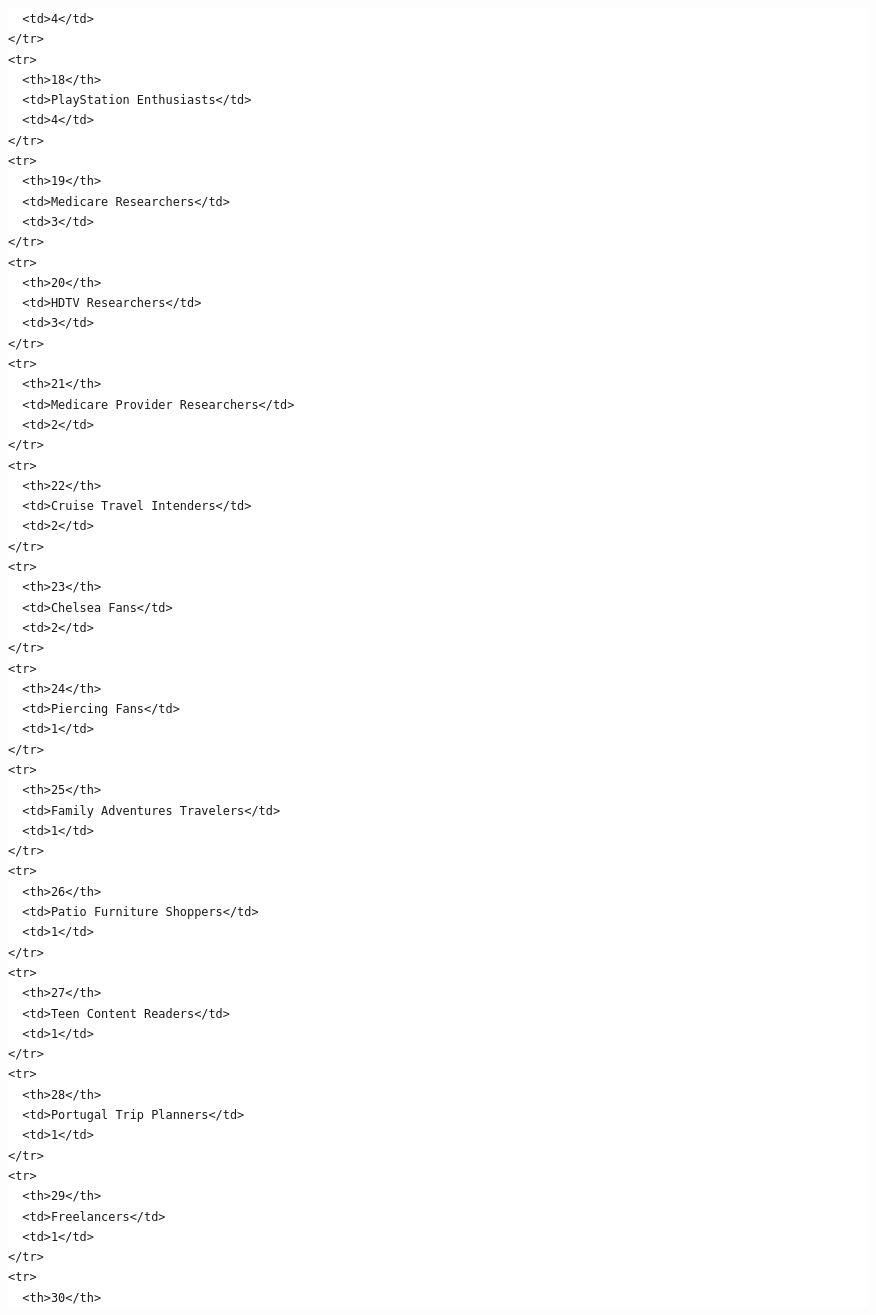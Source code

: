       <td>4</td>
    </tr>
    <tr>
      <th>18</th>
      <td>PlayStation Enthusiasts</td>
      <td>4</td>
    </tr>
    <tr>
      <th>19</th>
      <td>Medicare Researchers</td>
      <td>3</td>
    </tr>
    <tr>
      <th>20</th>
      <td>HDTV Researchers</td>
      <td>3</td>
    </tr>
    <tr>
      <th>21</th>
      <td>Medicare Provider Researchers</td>
      <td>2</td>
    </tr>
    <tr>
      <th>22</th>
      <td>Cruise Travel Intenders</td>
      <td>2</td>
    </tr>
    <tr>
      <th>23</th>
      <td>Chelsea Fans</td>
      <td>2</td>
    </tr>
    <tr>
      <th>24</th>
      <td>Piercing Fans</td>
      <td>1</td>
    </tr>
    <tr>
      <th>25</th>
      <td>Family Adventures Travelers</td>
      <td>1</td>
    </tr>
    <tr>
      <th>26</th>
      <td>Patio Furniture Shoppers</td>
      <td>1</td>
    </tr>
    <tr>
      <th>27</th>
      <td>Teen Content Readers</td>
      <td>1</td>
    </tr>
    <tr>
      <th>28</th>
      <td>Portugal Trip Planners</td>
      <td>1</td>
    </tr>
    <tr>
      <th>29</th>
      <td>Freelancers</td>
      <td>1</td>
    </tr>
    <tr>
      <th>30</th>